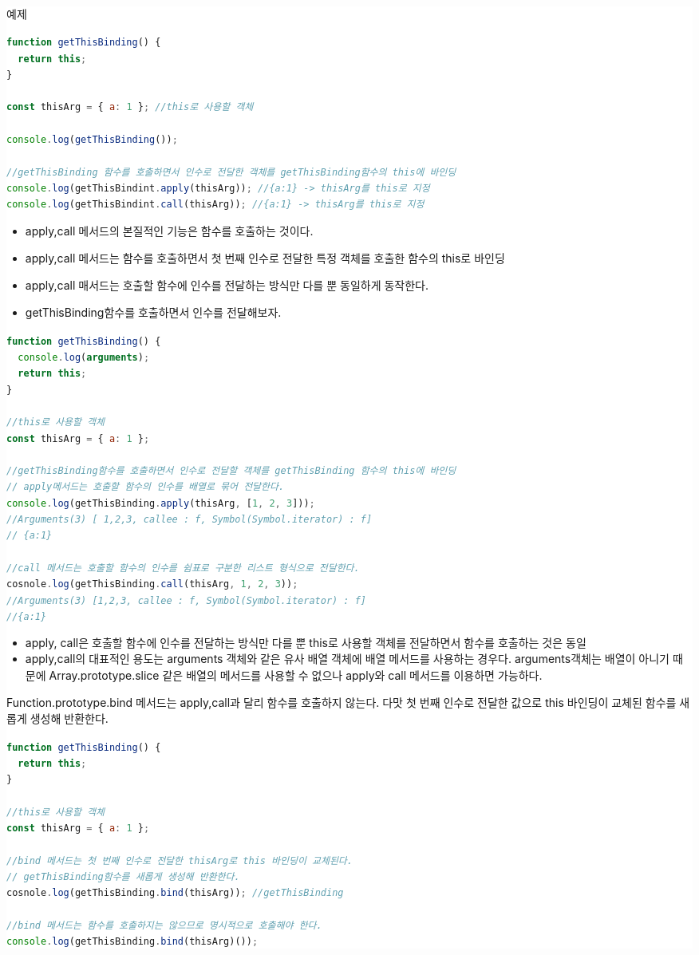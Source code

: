 예제

```jsx
function getThisBinding() {
  return this;
}

const thisArg = { a: 1 }; //this로 사용할 객체

console.log(getThisBinding());

//getThisBinding 함수를 호출하면서 인수로 전달한 객체를 getThisBinding함수의 this에 바인딩
console.log(getThisBindint.apply(thisArg)); //{a:1} -> thisArg를 this로 지정
console.log(getThisBindint.call(thisArg)); //{a:1} -> thisArg를 this로 지정
```

- apply,call 메서드의 본질적인 기능은 함수를 호출하는 것이다.
- apply,call 메서드는 함수를 호출하면서 첫 번째 인수로 전달한 특정 객체를 호출한 함수의 this로 바인딩
- apply,call 매서드는 호출할 함수에 인수를 전달하는 방식만 다를 뿐 동일하게 동작한다.

- getThisBinding함수를 호출하면서 인수를 전달해보자.

```jsx
function getThisBinding() {
  console.log(arguments);
  return this;
}

//this로 사용할 객체
const thisArg = { a: 1 };

//getThisBinding함수를 호출하면서 인수로 전달할 객체를 getThisBinding 함수의 this에 바인딩
// apply메서드는 호출할 함수의 인수를 배열로 묶어 전달한다.
console.log(getThisBinding.apply(thisArg, [1, 2, 3]));
//Arguments(3) [ 1,2,3, callee : f, Symbol(Symbol.iterator) : f]
// {a:1}

//call 메서드는 호출할 함수의 인수를 쉼표로 구분한 리스트 형식으로 전달한다.
cosnole.log(getThisBinding.call(thisArg, 1, 2, 3));
//Arguments(3) [1,2,3, callee : f, Symbol(Symbol.iterator) : f]
//{a:1}
```

- apply, call은 호출할 함수에 인수를 전달하는 방식만 다를 뿐 this로 사용할 객체를 전달하면서 함수를 호출하는 것은 동일
- apply,call의 대표적인 용도는 arguments 객체와 같은 유사 배열 객체에 배열 메서드를 사용하는 경우다. arguments객체는 배열이 아니기 때문에 Array.prototype.slice 같은 배열의 메서드를 사용할 수 없으나 apply와 call 메서드를 이용하면 가능하다.

Function.prototype.bind 메서드는 apply,call과 달리 함수를 호출하지 않는다. 다맛 첫 번째 인수로 전달한 값으로 this 바인딩이 교체된 함수를 새롭게 생성해 반환한다.

```jsx
function getThisBinding() {
  return this;
}

//this로 사용할 객체
const thisArg = { a: 1 };

//bind 메서드는 첫 번째 인수로 전달한 thisArg로 this 바인딩이 교체된다.
// getThisBinding함수를 새롭게 생성해 반환한다.
cosnole.log(getThisBinding.bind(thisArg)); //getThisBinding

//bind 메서드는 함수를 호출하지는 않으므로 명시적으로 호출해야 한다.
console.log(getThisBinding.bind(thisArg)());
```
